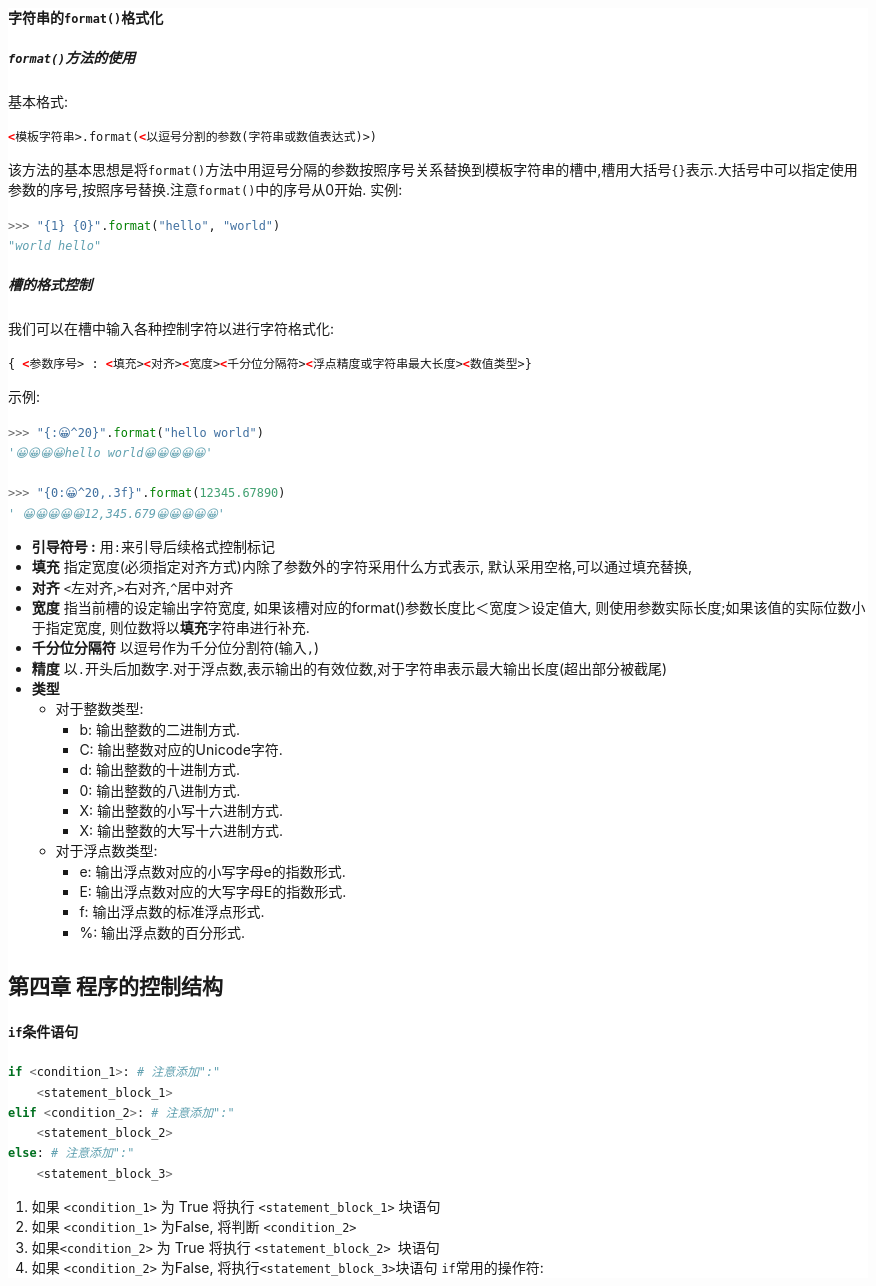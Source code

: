 ```python
```
#### 字符串的`format()`格式化
##### `format()`方法的使用
基本格式:
```html
<模板字符串>.format(<以逗号分割的参数(字符串或数值表达式)>)
```
该方法的基本思想是将`format()`方法中用逗号分隔的参数按照序号关系替换到模板字符串的槽中,槽用大括号`{}`表示.大括号中可以指定使用参数的序号,按照序号替换.注意`format()`中的序号从0开始.
实例:
```python
>>> "{1} {0}".format("hello", "world")
"world hello"
```
##### 槽的格式控制
我们可以在槽中输入各种控制字符以进行字符格式化:
```html
{ <参数序号> : <填充><对齐><宽度><千分位分隔符><浮点精度或字符串最大长度><数值类型>}
```
示例:
```python
>>> "{:😀^20}".format("hello world")
'😀😀😀😀hello world😀😀😀😀😀'

>>> "{0:😀^20,.3f}".format(12345.67890)
' 😀😀😀😀😀12,345.679😀😀😀😀😀'
```
- **引导符号 :** 用`:`来引导后续格式控制标记
- **填充** 指定宽度(必须指定对齐方式)内除了参数外的字符采用什么方式表示, 默认采用空格,可以通过填充替换, 
- **对齐** `<`左对齐,`>`右对齐,`^`居中对齐
- **宽度** 指当前槽的设定输出字符宽度, 如果该槽对应的format()参数长度比＜宽度＞设定值大, 则使用参数实际长度;如果该值的实际位数小于指定宽度, 则位数将以**填充**字符串进行补充. 
- **千分位分隔符** 以逗号作为千分位分割符(输入`,`)
- **精度** 以`.`开头后加数字.对于浮点数,表示输出的有效位数,对于字符串表示最大输出长度(超出部分被截尾)
- **类型** 
  - 对于整数类型:
    - b: 输出整数的二进制方式. 
    - C: 输出整数对应的Unicode字符. 
    - d: 输出整数的十进制方式. 
    - 0: 输出整数的八进制方式. 
    - X: 输出整数的小写十六进制方式. 
    - X: 输出整数的大写十六进制方式. 
  - 对于浮点数类型:
    - e: 输出浮点数对应的小写字母e的指数形式. 
    - E: 输出浮点数对应的大写字母E的指数形式. 
    - f: 输出浮点数的标准浮点形式. 
    - %: 输出浮点数的百分形式. 
## 第四章 程序的控制结构
#### `if`条件语句
```python
if <condition_1>: # 注意添加":"
    <statement_block_1>
elif <condition_2>: # 注意添加":"
    <statement_block_2>
else: # 注意添加":"
    <statement_block_3>
```
1. 如果 `<condition_1>` 为 True 将执行 `<statement_block_1>` 块语句
2. 如果 `<condition_1>` 为False, 将判断 `<condition_2>`
3. 如果`<condition_2>` 为 True 将执行 `<statement_block_2> `块语句
4. 如果 `<condition_2>` 为False, 将执行`<statement_block_3>`块语句
`if`常用的操作符:
